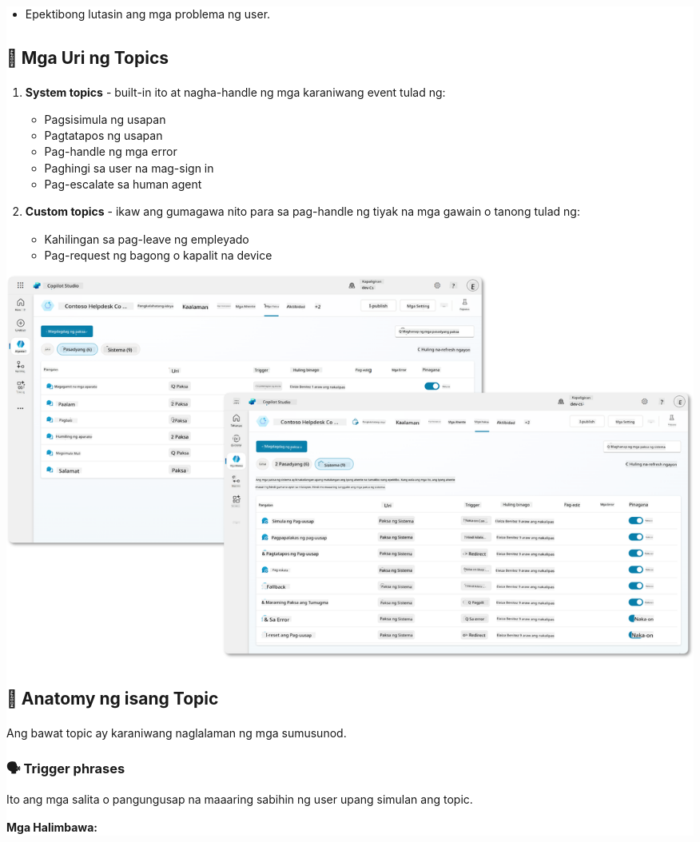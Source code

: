 - Epektibong lutasin ang mga problema ng user.

## 🪺 Mga Uri ng Topics

1. **System topics** - built-in ito at nagha-handle ng mga karaniwang event tulad ng:
    - Pagsisimula ng usapan
    - Pagtatapos ng usapan
    - Pag-handle ng mga error
    - Paghingi sa user na mag-sign in
    - Pag-escalate sa human agent

1. **Custom topics** - ikaw ang gumagawa nito para sa pag-handle ng tiyak na mga gawain o tanong tulad ng:
    - Kahilingan sa pag-leave ng empleyado
    - Pag-request ng bagong o kapalit na device

![Types of topics](../../../../../translated_images/7.0_01_Topics.6e55d2e01c1cc0994b7af05be3c1629b78d46b37cc82f59c7893d4ad90af707e.tl.png)

## 🧬 Anatomy ng isang Topic

Ang bawat topic ay karaniwang naglalaman ng mga sumusunod.

### 🗣️ Trigger phrases

Ito ang mga salita o pangungusap na maaaring sabihin ng user upang simulan ang topic.

**Mga Halimbawa:**
